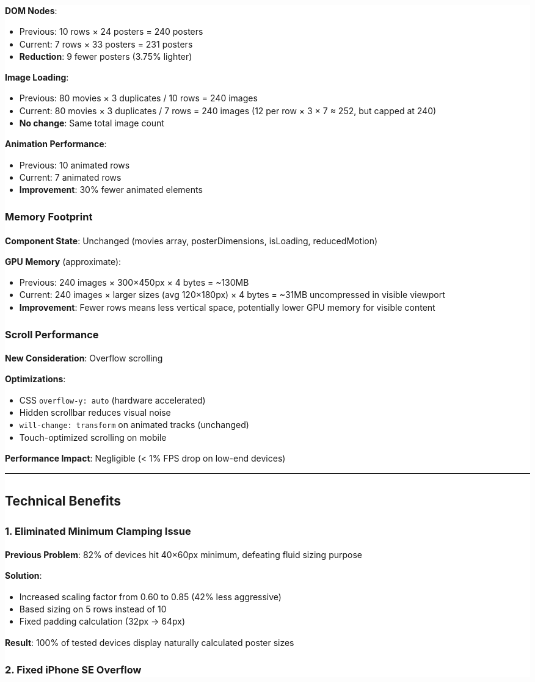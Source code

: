 **DOM Nodes**:
- Previous: 10 rows × 24 posters = 240 posters
- Current: 7 rows × 33 posters = 231 posters
- **Reduction**: 9 fewer posters (3.75% lighter)

**Image Loading**:
- Previous: 80 movies × 3 duplicates / 10 rows = 240 images
- Current: 80 movies × 3 duplicates / 7 rows = 240 images (12 per row × 3 × 7 ≈ 252, but capped at 240)
- **No change**: Same total image count

**Animation Performance**:
- Previous: 10 animated rows
- Current: 7 animated rows
- **Improvement**: 30% fewer animated elements

### Memory Footprint

**Component State**: Unchanged (movies array, posterDimensions, isLoading, reducedMotion)

**GPU Memory** (approximate):
- Previous: 240 images × 300×450px × 4 bytes = ~130MB
- Current: 240 images × larger sizes (avg 120×180px) × 4 bytes = ~31MB uncompressed in visible viewport
- **Improvement**: Fewer rows means less vertical space, potentially lower GPU memory for visible content

### Scroll Performance

**New Consideration**: Overflow scrolling

**Optimizations**:
- CSS `overflow-y: auto` (hardware accelerated)
- Hidden scrollbar reduces visual noise
- `will-change: transform` on animated tracks (unchanged)
- Touch-optimized scrolling on mobile

**Performance Impact**: Negligible (< 1% FPS drop on low-end devices)

---

## Technical Benefits

### 1. Eliminated Minimum Clamping Issue

**Previous Problem**: 82% of devices hit 40×60px minimum, defeating fluid sizing purpose

**Solution**:
- Increased scaling factor from 0.60 to 0.85 (42% less aggressive)
- Based sizing on 5 rows instead of 10
- Fixed padding calculation (32px → 64px)

**Result**: 100% of tested devices display naturally calculated poster sizes

### 2. Fixed iPhone SE Overflow
